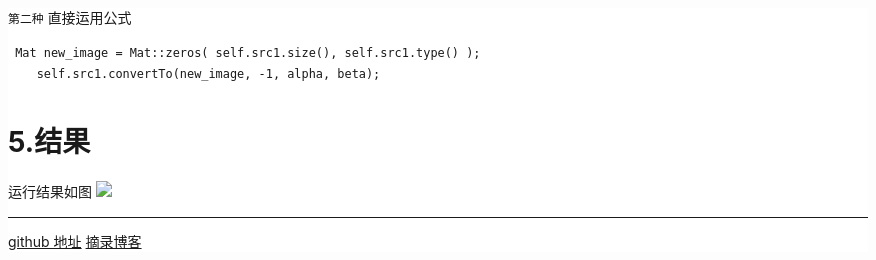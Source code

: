 

`第二种`
直接运用公式
```
 Mat new_image = Mat::zeros( self.src1.size(), self.src1.type() );
    self.src1.convertTo(new_image, -1, alpha, beta);
```

# 5.结果
运行结果如图
![](https://upload-images.jianshu.io/upload_images/1682758-d092f4fa3507314f.png?imageMogr2/auto-orient/strip%7CimageView2/2/w/1240)

------
[github 地址](https://github.com/NPOpenSource/opencvIOS/tree/master/OpenCVFirstChapter-ContrastAndBrightness)
[摘录博客](http://www.opencv.org.cn/opencvdoc/2.3.2/html/doc/tutorials/core/basic_linear_transform/basic_linear_transform.html#basic-linear-transform)